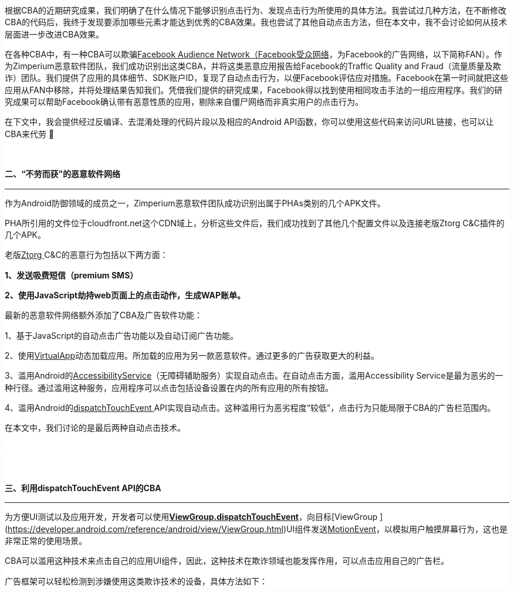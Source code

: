 根据CBA的近期研究成果，我们明确了在什么情况下能够识别点击行为、发现点击行为所使用的具体方法。我尝试过几种方法，在不断修改CBA的代码后，我终于发现要添加哪些元素才能达到优秀的CBA效果。我也尝试了其他自动点击方法，但在本文中，我不会讨论如何从技术层面进一步改进CBA效果。

在各种CBA中，有一种CBA可以欺骗[Facebook Audience Network（Facebook受众网络](https://developers.facebook.com/products/audience-network/overview/)，为Facebook的广告网络，以下简称FAN）。作为Zimperium恶意软件团队，我们成功识别出这类CBA，并将这类恶意应用报告给Facebook的Traffic Quality and Fraud（流量质量及欺诈）团队。我们提供了应用的具体细节、SDK账户ID，复现了自动点击行为，以便Facebook评估应对措施。Facebook在第一时间就把这些应用从FAN中移除，并将处理结果告知我们。凭借我们提供的研究成果，Facebook得以找到使用相同攻击手法的一组应用程序。我们的研究成果可以帮助Facebook确认带有恶意性质的应用，剔除来自僵尸网络而非真实用户的点击行为。

在下文中，我会提供经过反编译、去混淆处理的代码片段以及相应的Android API函数，你可以使用这些代码来访问URL链接，也可以让CBA来代劳 🙂

<br>

**二、“不劳而获”的恶意软件网络**

****

作为Android防御领域的成员之一，Zimperium恶意软件团队成功识别出属于PHAs类别的几个APK文件。

PHA所引用的文件位于cloudfront.net这个CDN域上，分析这些文件后，我们成功找到了其他几个配置文件以及连接老版Ztorg C&amp;C插件的几个APK。

老版[Ztorg ](https://blog.zimperium.com/threat-research-ztorg-trojan-variations/)C&amp;C的恶意行为包括以下两方面：

**1、发送吸费短信（premium SMS）**

**2、使用JavaScript劫持web页面上的点击动作，生成WAP账单。**

最新的恶意软件网络额外添加了CBA及广告软件功能：



1、基于JavaScript的自动点击广告功能以及自动订阅广告功能。

2、使用[VirtualApp](https://github.com/asLody/VirtualApp)动态加载应用。所加载的应用为另一款恶意软件。通过更多的广告获取更大的利益。

3、滥用Android的[AccessibilityService](https://developer.android.com/reference/android/accessibilityservice/AccessibilityService.html)（无障碍辅助服务）实现自动点击。在自动点击方面，滥用Accessibility Service是最为恶劣的一种行径。通过滥用这种服务，应用程序可以点击包括设备设置在内的所有应用的所有按钮。

4、滥用Android的[dispatchTouchEvent ](https://developer.android.com/reference/android/view/ViewGroup.html#dispatchTouchEvent(android.view.MotionEvent))API实现自动点击。这种滥用行为恶劣程度“较低”，点击行为只能局限于CBA的广告栏范围内。

在本文中，我们讨论的是最后两种自动点击技术。

[![](data:image/png;base64,iVBORw0KGgoAAAANSUhEUgAAAAEAAAABCAYAAAAfFcSJAAAAAXNSR0IArs4c6QAAAARnQU1BAACxjwv8YQUAAAAJcEhZcwAADsQAAA7EAZUrDhsAAAANSURBVBhXYzh8+PB/AAffA0nNPuCLAAAAAElFTkSuQmCC)](https://p4.ssl.qhimg.com/t010b84396408d7afbe.png)

 

**三、利用dispatchTouchEvent API的CBA**

****

为方便UI测试以及应用开发，开发者可以使用[**ViewGroup.dispatchTouchEvent**](https://developer.android.com/reference/android/view/ViewGroup.html#dispatchTouchEvent(android.view.MotionEvent))，向目标[ViewGroup ](https://developer.android.com/reference/android/view/ViewGroup.html)UI组件发送[MotionEvent](https://developer.android.com/reference/android/view/MotionEvent.html)，以模拟用户触摸屏幕行为，这也是非常正常的使用场景。

CBA可以滥用这种技术来点击自己的应用UI组件，因此，这种技术在欺诈领域也能发挥作用，可以点击应用自己的广告栏。

广告框架可以轻松检测到涉嫌使用这类欺诈技术的设备，具体方法如下：
